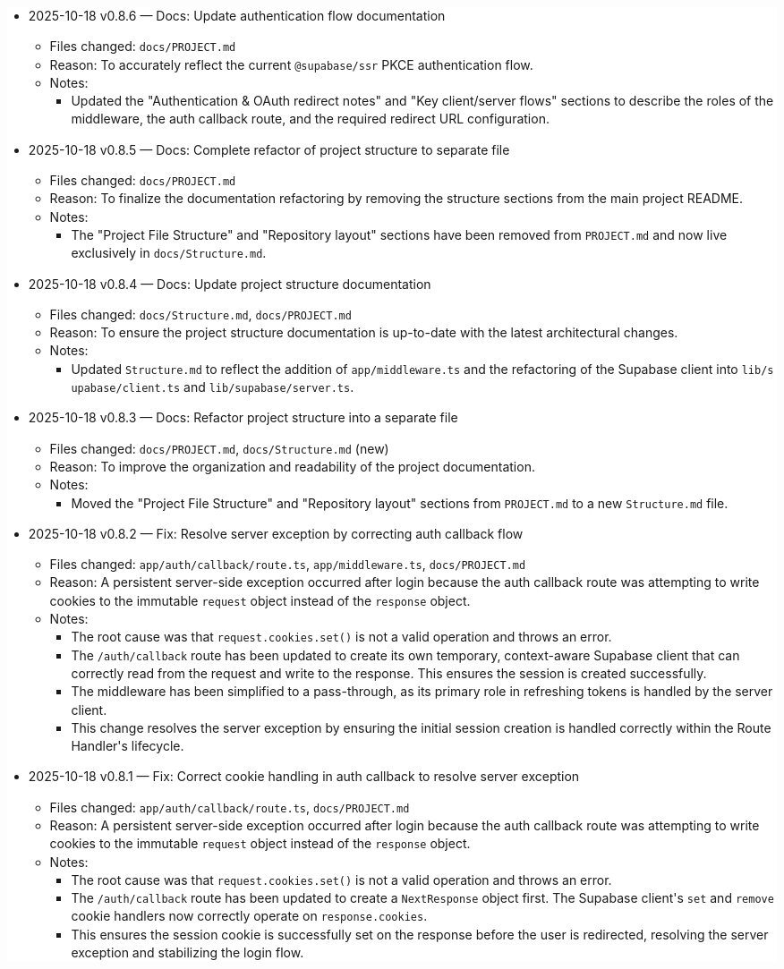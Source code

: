 - 2025-10-18 v0.8.6 — Docs: Update authentication flow documentation
  - Files changed: `docs/PROJECT.md`
  - Reason: To accurately reflect the current `@supabase/ssr` PKCE authentication flow.
  - Notes:
    - Updated the "Authentication & OAuth redirect notes" and "Key client/server flows" sections to describe the roles of the middleware, the auth callback route, and the required redirect URL configuration.

- 2025-10-18 v0.8.5 — Docs: Complete refactor of project structure to separate file
  - Files changed: `docs/PROJECT.md`
  - Reason: To finalize the documentation refactoring by removing the structure sections from the main project README.
  - Notes:
    - The "Project File Structure" and "Repository layout" sections have been removed from `PROJECT.md` and now live exclusively in `docs/Structure.md`.

- 2025-10-18 v0.8.4 — Docs: Update project structure documentation
  - Files changed: `docs/Structure.md`, `docs/PROJECT.md`
  - Reason: To ensure the project structure documentation is up-to-date with the latest architectural changes.
  - Notes:
    - Updated `Structure.md` to reflect the addition of `app/middleware.ts` and the refactoring of the Supabase client into `lib/supabase/client.ts` and `lib/supabase/server.ts`.

- 2025-10-18 v0.8.3 — Docs: Refactor project structure into a separate file
  - Files changed: `docs/PROJECT.md`, `docs/Structure.md` (new)
  - Reason: To improve the organization and readability of the project documentation.
  - Notes:
    - Moved the "Project File Structure" and "Repository layout" sections from `PROJECT.md` to a new `Structure.md` file.

- 2025-10-18 v0.8.2 — Fix: Resolve server exception by correcting auth callback flow
  - Files changed: `app/auth/callback/route.ts`, `app/middleware.ts`, `docs/PROJECT.md`
  - Reason: A persistent server-side exception occurred after login because the auth callback route was attempting to write cookies to the immutable `request` object instead of the `response` object.
  - Notes:
    - The root cause was that `request.cookies.set()` is not a valid operation and throws an error.
    - The `/auth/callback` route has been updated to create its own temporary, context-aware Supabase client that can correctly read from the request and write to the response. This ensures the session is created successfully.
    - The middleware has been simplified to a pass-through, as its primary role in refreshing tokens is handled by the server client.
    - This change resolves the server exception by ensuring the initial session creation is handled correctly within the Route Handler's lifecycle.

- 2025-10-18 v0.8.1 — Fix: Correct cookie handling in auth callback to resolve server exception
  - Files changed: `app/auth/callback/route.ts`, `docs/PROJECT.md`
  - Reason: A persistent server-side exception occurred after login because the auth callback route was attempting to write cookies to the immutable `request` object instead of the `response` object.
  - Notes:
    - The root cause was that `request.cookies.set()` is not a valid operation and throws an error.
    - The `/auth/callback` route has been updated to create a `NextResponse` object first. The Supabase client's `set` and `remove` cookie handlers now correctly operate on `response.cookies`.
    - This ensures the session cookie is successfully set on the response before the user is redirected, resolving the server exception and stabilizing the login flow.
